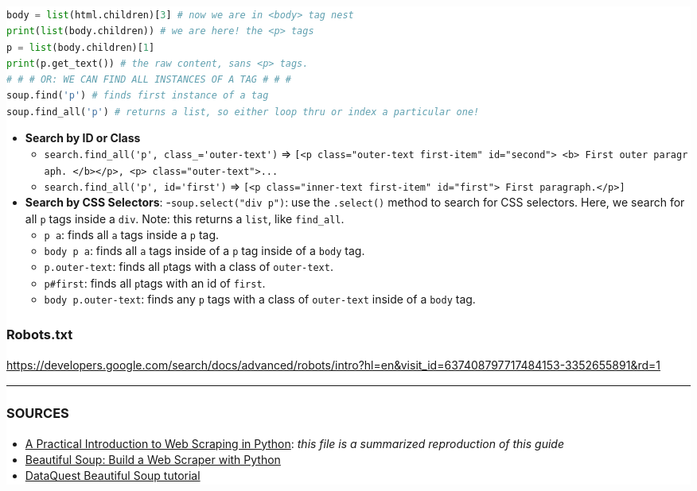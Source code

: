 ```python
body = list(html.children)[3] # now we are in <body> tag nest
print(list(body.children)) # we are here! the <p> tags
p = list(body.children)[1]
print(p.get_text()) # the raw content, sans <p> tags.
# # # OR: WE CAN FIND ALL INSTANCES OF A TAG # # #
soup.find('p') # finds first instance of a tag
soup.find_all('p') # returns a list, so either loop thru or index a particular one!
```
- **Search by ID or Class**
  - ```search.find_all('p', class_='outer-text')``` => ```[<p class="outer-text first-item" id="second"> <b> First outer paragraph. </b></p>, <p> class="outer-text">...```
  - ```search.find_all('p', id='first')``` => ```[<p class="inner-text first-item" id="first"> First paragraph.</p>]```
- **Search by CSS Selectors**:
  -```soup.select("div p")```: use the ```.select()``` method to search for CSS selectors. Here, we search for all ```p``` tags inside a ```div```. Note: this returns a ```list```, like ```find_all```.
    - ```p a```: finds all ```a``` tags inside a ```p``` tag.
    - ```body p a```: finds all ```a``` tags inside of a ```p``` tag inside of a ```body``` tag.
    - ```p.outer-text```: finds all ```p```tags with a class of ```outer-text```.
    - ```p#first```: finds all ```p```tags with an id of ```first```.
    - ```body p.outer-text```: finds any ```p``` tags with a class of ```outer-text``` inside of a ```body``` tag.








### Robots.txt
https://developers.google.com/search/docs/advanced/robots/intro?hl=en&visit_id=637408797717484153-3352655891&rd=1




<hr>

### SOURCES
- [A Practical Introduction to Web Scraping in Python](https://realpython.com/python-web-scraping-practical-introduction/): *this file is a summarized reproduction of this guide*
- [Beautiful Soup: Build a Web Scraper with Python](https://realpython.com/beautiful-soup-web-scraper-python/)
- [DataQuest Beautiful Soup tutorial](https://www.dataquest.io/blog/web-scraping-tutorial-python/)
